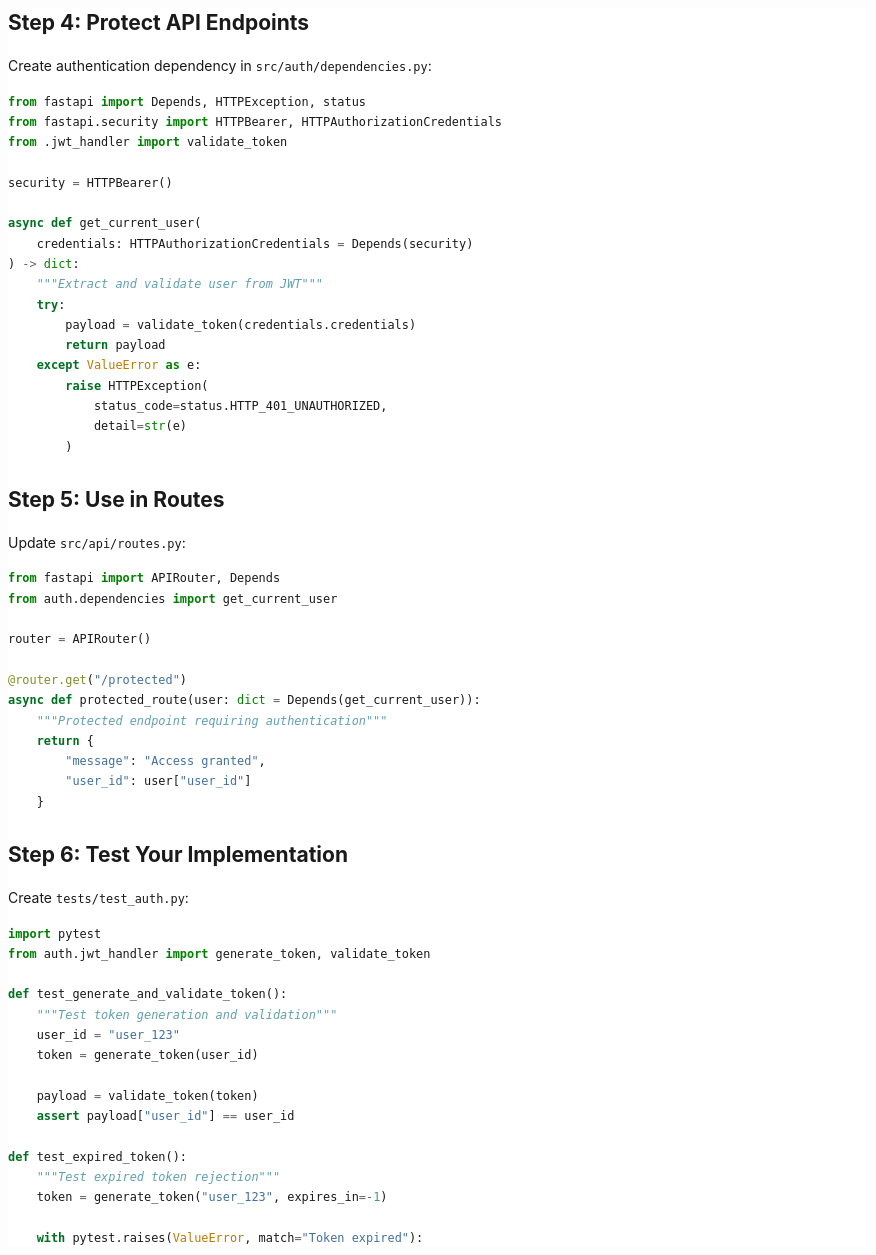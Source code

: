 ## Step 4: Protect API Endpoints

Create authentication dependency in `src/auth/dependencies.py`:

```python
from fastapi import Depends, HTTPException, status
from fastapi.security import HTTPBearer, HTTPAuthorizationCredentials
from .jwt_handler import validate_token

security = HTTPBearer()

async def get_current_user(
    credentials: HTTPAuthorizationCredentials = Depends(security)
) -> dict:
    """Extract and validate user from JWT"""
    try:
        payload = validate_token(credentials.credentials)
        return payload
    except ValueError as e:
        raise HTTPException(
            status_code=status.HTTP_401_UNAUTHORIZED,
            detail=str(e)
        )
```

## Step 5: Use in Routes

Update `src/api/routes.py`:

```python
from fastapi import APIRouter, Depends
from auth.dependencies import get_current_user

router = APIRouter()

@router.get("/protected")
async def protected_route(user: dict = Depends(get_current_user)):
    """Protected endpoint requiring authentication"""
    return {
        "message": "Access granted",
        "user_id": user["user_id"]
    }
```

## Step 6: Test Your Implementation

Create `tests/test_auth.py`:

```python
import pytest
from auth.jwt_handler import generate_token, validate_token

def test_generate_and_validate_token():
    """Test token generation and validation"""
    user_id = "user_123"
    token = generate_token(user_id)
    
    payload = validate_token(token)
    assert payload["user_id"] == user_id

def test_expired_token():
    """Test expired token rejection"""
    token = generate_token("user_123", expires_in=-1)
    
    with pytest.raises(ValueError, match="Token expired"):
```
